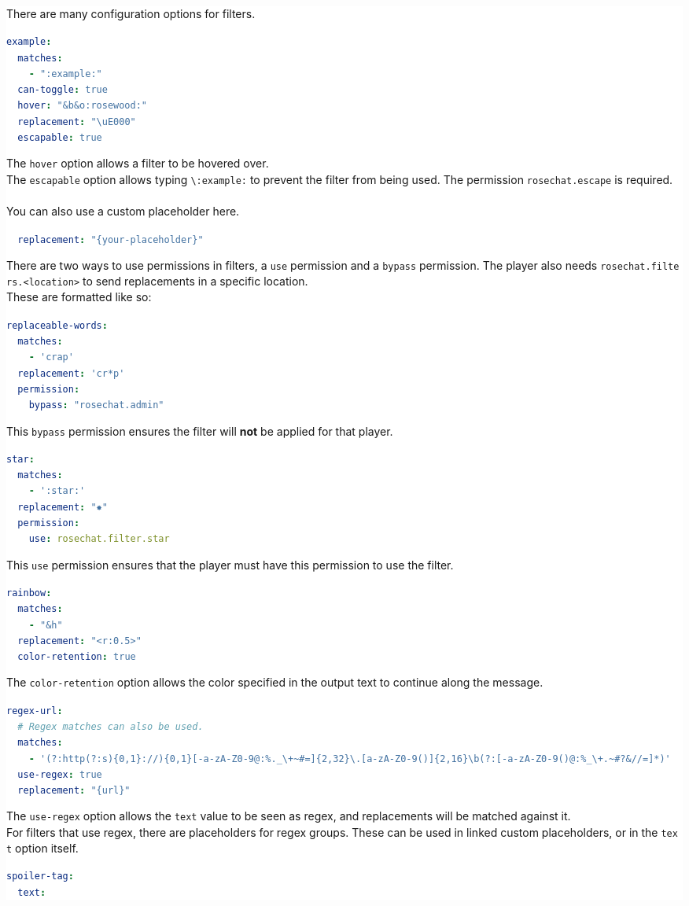There are many configuration options for filters.
```yaml
example:
  matches:
    - ":example:"
  can-toggle: true
  hover: "&b&o:rosewood:"
  replacement: "\uE000"
  escapable: true
```
The `hover` option allows a filter to be hovered over.<br>
The `escapable` option allows typing `\:example:` to prevent the filter from being used. The permission `rosechat.escape` is required.<br><br>
You can also use a custom placeholder here.
```yaml
  replacement: "{your-placeholder}"
```

There are two ways to use permissions in filters, a `use` permission and a `bypass` permission. 
The player also needs `rosechat.filters.<location>` to send replacements in a specific location.<br>
These are formatted like so:
```yaml
replaceable-words:
  matches:
    - 'crap'
  replacement: 'cr*p'
  permission:
    bypass: "rosechat.admin"
```
This `bypass` permission ensures the filter will **not** be applied for that player.

```yaml
star:
  matches:
    - ':star:'
  replacement: "✸"
  permission:
    use: rosechat.filter.star
```
This `use` permission ensures that the player must have this permission to use the filter.<br/>

```yaml
rainbow:
  matches:
    - "&h"
  replacement: "<r:0.5>"
  color-retention: true
```
The `color-retention` option allows the color specified in the output text to continue along the message.

```yaml
regex-url:
  # Regex matches can also be used.
  matches:
    - '(?:http(?:s){0,1}://){0,1}[-a-zA-Z0-9@:%._\+~#=]{2,32}\.[a-zA-Z0-9()]{2,16}\b(?:[-a-zA-Z0-9()@:%_\+.~#?&//=]*)'
  use-regex: true
  replacement: "{url}"
```
The `use-regex` option allows the `text` value to be seen as regex, and replacements will be matched against it.<br>
For filters that use regex, there are placeholders for regex groups. These can be used in linked custom placeholders, or in the `text` option itself.<br>
```yaml
spoiler-tag:
  text:
```